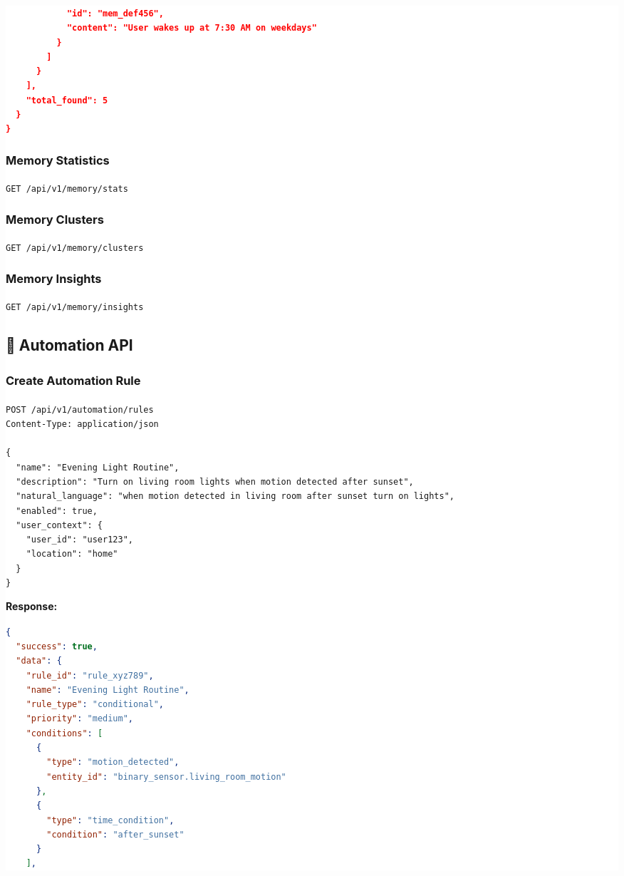 ```json
            "id": "mem_def456",
            "content": "User wakes up at 7:30 AM on weekdays"
          }
        ]
      }
    ],
    "total_found": 5
  }
}
```

### Memory Statistics
```http
GET /api/v1/memory/stats
```

### Memory Clusters
```http
GET /api/v1/memory/clusters
```

### Memory Insights
```http
GET /api/v1/memory/insights
```

## 🔧 Automation API

### Create Automation Rule
```http
POST /api/v1/automation/rules
Content-Type: application/json

{
  "name": "Evening Light Routine",
  "description": "Turn on living room lights when motion detected after sunset",
  "natural_language": "when motion detected in living room after sunset turn on lights",
  "enabled": true,
  "user_context": {
    "user_id": "user123",
    "location": "home"
  }
}
```

**Response:**
```json
{
  "success": true,
  "data": {
    "rule_id": "rule_xyz789",
    "name": "Evening Light Routine",
    "rule_type": "conditional",
    "priority": "medium",
    "conditions": [
      {
        "type": "motion_detected",
        "entity_id": "binary_sensor.living_room_motion"
      },
      {
        "type": "time_condition",
        "condition": "after_sunset"
      }
    ],
```